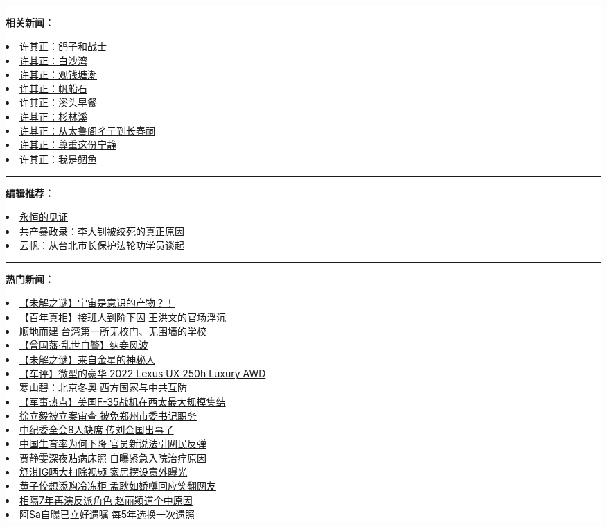 <hr>


<strong>相关新闻：</strong>
<li><a href="https://github.com/ewxstg3922/djy/blob/master/gb/13/11/19/n4014006.md#1">许其正：鸽子和战士</a></li>
<li><a href="https://github.com/ewxstg3922/djy/blob/master/gb/13/11/26/n4020215.md#1">许其正：白沙湾</a></li>
<li><a href="https://github.com/ewxstg3922/djy/blob/master/gb/13/11/27/n4021090.md#1">许其正：观钱塘潮</a></li>
<li><a href="https://github.com/ewxstg3922/djy/blob/master/gb/13/12/4/n4026639.md#1">许其正：帆船石</a></li>
<li><a href="https://github.com/ewxstg3922/djy/blob/master/gb/13/12/10/n4031157.md#1">许其正：溪头早餐</a></li>
<li><a href="https://github.com/ewxstg3922/djy/blob/master/gb/13/12/12/n4032979.md#1">许其正：杉林溪</a></li>
<li><a href="https://github.com/ewxstg3922/djy/blob/master/gb/13/12/28/n4044680.md#1">许其正：从太鲁阁ㄔ亍到长春祠</a></li>
<li><a href="https://github.com/ewxstg3922/djy/blob/master/gb/14/1/1/n4047967.md#1">许其正：尊重这份宁静</a></li>
<li><a href="https://github.com/ewxstg3922/djy/blob/master/gb/14/1/5/n4051045.md#1">许其正：我是鲴鱼</a></li>
<hr>


<strong>编辑推荐：</strong>
<li><a href="https://github.com/upjkzu3674/www/blob/master/README.md?dfh#9" target="_blank">永恒的见证</a></li><li><a href="https://github.com/tsiac2612/djy/blob/master/gb/19/8/26/n11477432.md#1" target="_blank">共产暴政录：李大钊被绞死的真正原因</a></li><li><a href="https://github.com/tsiac2612/djy/blob/master/gb/14/12/28/n4328405.md#1" target="_blank">云帆：从台北市长保护法轮功学员谈起</a></li>
<hr>

<strong>热门新闻：</strong>
<li><a href="https://github.com/ewxstg3922/djy/blob/master/gb/22/1/12/n13500792.md#1">【未解之谜】宇宙是意识的产物？！</a></li>
<li><a href="https://github.com/ewxstg3922/djy/blob/master/gb/22/1/14/n13505150.md#1">【百年真相】接班人到阶下囚 王洪文的官场浮沉</a></li>
<li><a href="https://github.com/ewxstg3922/djy/blob/master/gb/22/1/15/n13505813.md#1">顺地而建 台湾第一所无校门、无围墙的学校</a></li>
<li><a href="https://github.com/ewxstg3922/djy/blob/master/gb/21/12/15/n13439807.md#1">【曾国藩·乱世自警】纳妾风波</a></li>
<li><a href="https://github.com/ewxstg3922/djy/blob/master/gb/22/1/20/n13518546.md#1">【未解之谜】来自金星的神秘人</a></li>
<li><a href="https://github.com/ewxstg3922/djy/blob/master/gb/22/1/22/n13521492.md#1">【车评】微型的豪华 2022 Lexus UX 250h Luxury AWD</a></li>
<li><a href="https://github.com/ewxstg3922/djy/blob/master/gb/22/1/23/n13523539.md#1">寒山碧：北京冬奥 西方国家与中共互防</a></li>
<li><a href="https://github.com/ewxstg3922/djy/blob/master/gb/22/1/22/n13522844.md#1">【军事热点】美国F-35战机在西太最大规模集结</a></li>
<li><a href="https://github.com/ewxstg3922/djy/blob/master/gb/22/1/21/n13520357.md#1">徐立毅被立案审查 被免郑州市委书记职务</a></li>
<li><a href="https://github.com/ewxstg3922/djy/blob/master/gb/22/1/21/n13519401.md#1">中纪委全会8人缺席 传刘金国出事了</a></li>
<li><a href="https://github.com/ewxstg3922/djy/blob/master/gb/22/1/20/n13518550.md#1">中国生育率为何下降 官员新说法引网民反弹</a></li>
<li><a href="https://github.com/ewxstg3922/djy/blob/master/gb/22/1/20/n13518759.md#1">贾静雯深夜贴病床照 自曝紧急入院治疗原因</a></li>
<li><a href="https://github.com/ewxstg3922/djy/blob/master/gb/22/1/20/n13518942.md#1">舒淇IG晒大扫除视频 家居摆设意外曝光</a></li>
<li><a href="https://github.com/ewxstg3922/djy/blob/master/gb/22/1/21/n13521096.md#1">黄子佼想添购冷冻柜 孟耿如娇嗔回应笑翻网友</a></li>
<li><a href="https://github.com/ewxstg3922/djy/blob/master/gb/22/1/21/n13521362.md#1">相隔7年再演反派角色 赵丽颖道个中原因</a></li>
<li><a href="https://github.com/ewxstg3922/djy/blob/master/gb/22/1/20/n13519152.md#1">阿Sa自曝已立好遗嘱 每5年选换一次遗照</a></li>